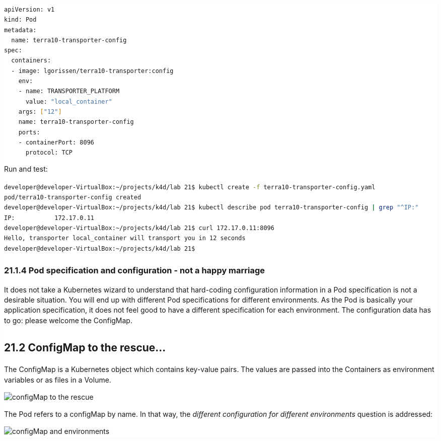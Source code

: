 ```bash
apiVersion: v1
kind: Pod
metadata:
  name: terra10-transporter-config
spec:
  containers:
  - image: lgorissen/terra10-transporter:config
    env:
    - name: TRANSPORTER_PLATFORM
      value: "local_container"
    args: ["12"]
    name: terra10-transporter-config
    ports:
    - containerPort: 8096
      protocol: TCP
```

Run and test:

```bash
developer@developer-VirtualBox:~/projects/k4d/lab 21$ kubectl create -f terra10-transporter-config.yaml 
pod/terra10-transporter-config created
developer@developer-VirtualBox:~/projects/k4d/lab 21$ kubectl describe pod terra10-transporter-config | grep "^IP:" 
IP:           172.17.0.11
developer@developer-VirtualBox:~/projects/k4d/lab 21$ curl 172.17.0.11:8096
Hello, transporter local_container will transport you in 12 seconds 
developer@developer-VirtualBox:~/projects/k4d/lab 21$
```


### 21.1.4 Pod specification and configuration - not a happy marriage

It does not take a Kubernetes wizard to understand that hard-coding configuration information in a Pod specification is not a desirable situation. You will end up with different Pod specifications for different environments. As the Pod is basically your application specification, it does not feel good to have a different specification for each environment. The configuration data has to go: please welcome the ConfigMap.

## 21.2 ConfigMap to the rescue...

The ConfigMap is a Kubernetes object which contains key-value pairs. The values are passed into the Containers as environment variables or as files in a Volume.

![configMap to the rescue](img/lab21-configMap.png)

The Pod refers to a configMap by name. In that way, the *different configuration for different environments* question is addressed:

![configMap and environments](img/lab21-configMap-and-environments.png)
